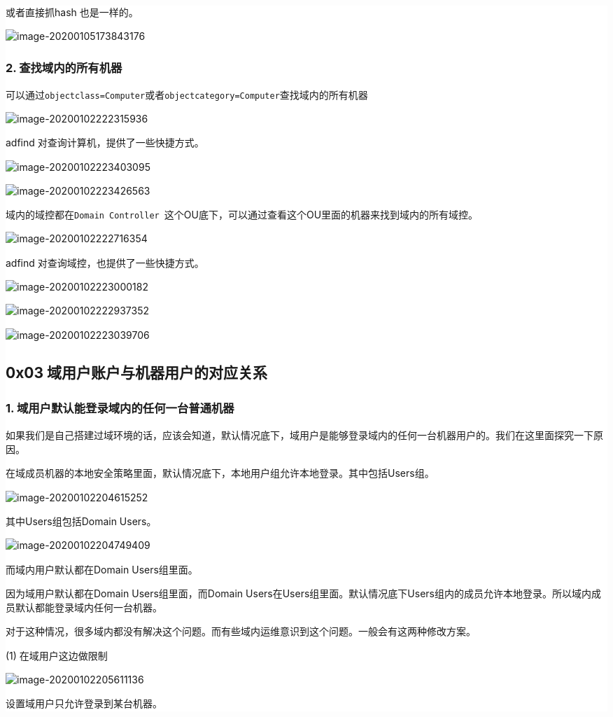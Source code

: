 或者直接抓hash 也是一样的。

![image-20200105173843176](https://p4.ssl.qhimg.com/t018ea38fc7e5c8d9cc.png)

### 2. 查找域内的所有机器

可以通过`objectclass=Computer`或者`objectcategory=Computer`查找域内的所有机器

![image-20200102222315936](https://p1.ssl.qhimg.com/t01e35b57896aaad99b.png)

adfind 对查询计算机，提供了一些快捷方式。

![image-20200102223403095](https://p4.ssl.qhimg.com/t011f6d61516131b3a2.png)



![image-20200102223426563](https://p5.ssl.qhimg.com/t016d99391843f63892.png)

域内的域控都在`Domain Controller `这个OU底下，可以通过查看这个OU里面的机器来找到域内的所有域控。

![image-20200102222716354](https://p1.ssl.qhimg.com/t0123cb663229836662.png)

adfind 对查询域控，也提供了一些快捷方式。

![image-20200102223000182](https://p1.ssl.qhimg.com/t01a86d45d667736a9d.png)

![image-20200102222937352](https://p4.ssl.qhimg.com/t0122e276146c7b2402.png)

![image-20200102223039706](https://p2.ssl.qhimg.com/t01a6cdd3bdf2ed54b6.png)

## 0x03 域用户账户与机器用户的对应关系

### 1. 域用户默认能登录域内的任何一台普通机器

如果我们是自己搭建过域环境的话，应该会知道，默认情况底下，域用户是能够登录域内的任何一台机器用户的。我们在这里面探究一下原因。

在域成员机器的本地安全策略里面，默认情况底下，本地用户组允许本地登录。其中包括Users组。

![image-20200102204615252](https://p0.ssl.qhimg.com/t01fae424a1729a3d42.png)

其中Users组包括Domain Users。

![image-20200102204749409](https://p3.ssl.qhimg.com/t014c059b18478db24c.png)

而域内用户默认都在Domain Users组里面。

因为域用户默认都在Domain Users组里面，而Domain Users在Users组里面。默认情况底下Users组内的成员允许本地登录。所以域内成员默认都能登录域内任何一台机器。

对于这种情况，很多域内都没有解决这个问题。而有些域内运维意识到这个问题。一般会有这两种修改方案。

(1) 在域用户这边做限制

![image-20200102205611136](https://p0.ssl.qhimg.com/t0183042ce3b6e82148.png)

设置域用户只允许登录到某台机器。
